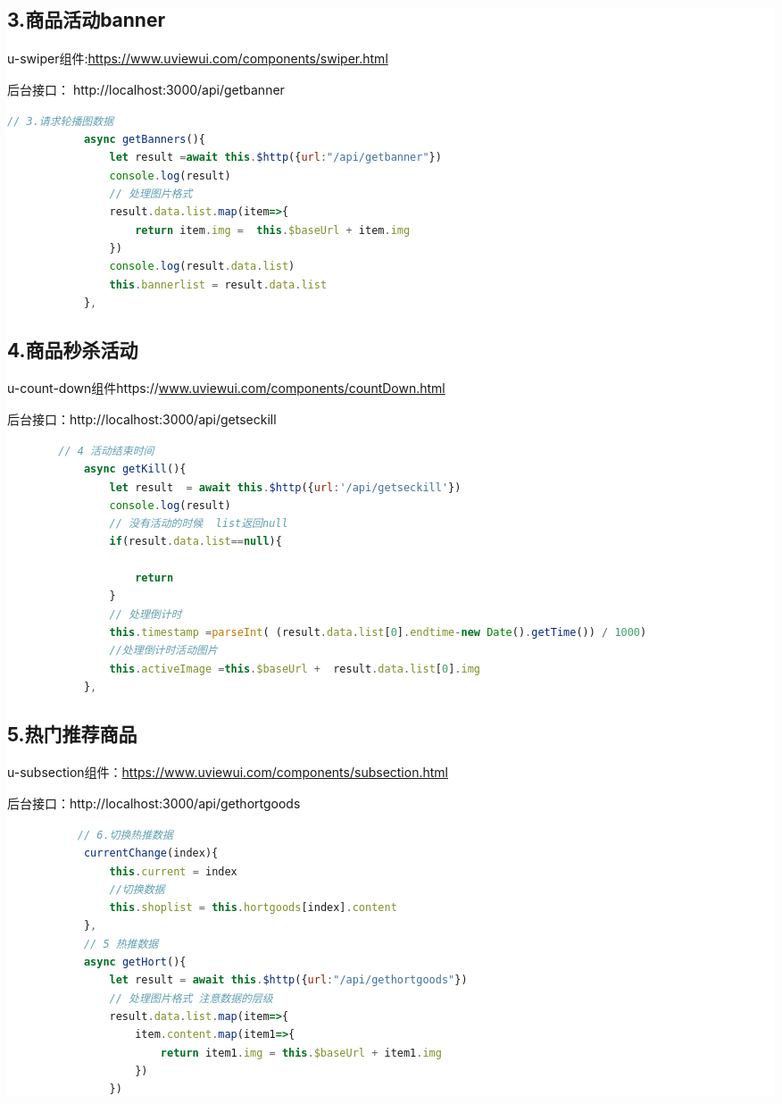 ## 3.商品活动banner

u-swiper组件:https://www.uviewui.com/components/swiper.html

后台接口：  http://localhost:3000/api/getbanner

```js
// 3.请求轮播图数据
			async getBanners(){
				let result =await this.$http({url:"/api/getbanner"})
				console.log(result)
				// 处理图片格式
				result.data.list.map(item=>{
					return item.img =  this.$baseUrl + item.img
				})
				console.log(result.data.list)
				this.bannerlist = result.data.list
			},
```

## 4.商品秒杀活动

u-count-down组件https://www.uviewui.com/components/countDown.html

后台接口：http://localhost:3000/api/getseckill

```js
        // 4 活动结束时间 
			async getKill(){
				let result  = await this.$http({url:'/api/getseckill'})
				console.log(result)
				// 没有活动的时候  list返回null
				if(result.data.list==null){
					
					return
				}
				// 处理倒计时
				this.timestamp =parseInt( (result.data.list[0].endtime-new Date().getTime()) / 1000)
                //处理倒计时活动图片
				this.activeImage =this.$baseUrl +  result.data.list[0].img
			},
```

## 5.热门推荐商品

u-subsection组件：https://www.uviewui.com/components/subsection.html

后台接口：http://localhost:3000/api/gethortgoods

```js
           // 6.切换热推数据
			currentChange(index){
				this.current = index
               	//切换数据
				this.shoplist = this.hortgoods[index].content
			},
			// 5 热推数据
			async getHort(){
				let result = await this.$http({url:"/api/gethortgoods"})
				// 处理图片格式 注意数据的层级 
				result.data.list.map(item=>{
					item.content.map(item1=>{
						return item1.img = this.$baseUrl + item1.img
					})
				})
```
